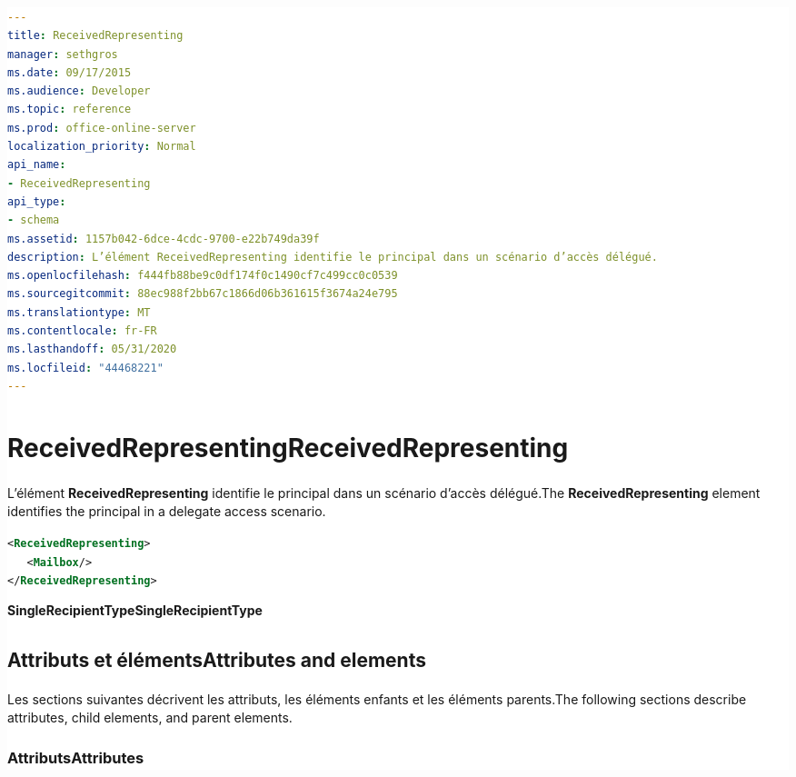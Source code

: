 ```yaml
---
title: ReceivedRepresenting
manager: sethgros
ms.date: 09/17/2015
ms.audience: Developer
ms.topic: reference
ms.prod: office-online-server
localization_priority: Normal
api_name:
- ReceivedRepresenting
api_type:
- schema
ms.assetid: 1157b042-6dce-4cdc-9700-e22b749da39f
description: L’élément ReceivedRepresenting identifie le principal dans un scénario d’accès délégué.
ms.openlocfilehash: f444fb88be9c0df174f0c1490cf7c499cc0c0539
ms.sourcegitcommit: 88ec988f2bb67c1866d06b361615f3674a24e795
ms.translationtype: MT
ms.contentlocale: fr-FR
ms.lasthandoff: 05/31/2020
ms.locfileid: "44468221"
---
```

# <a name="receivedrepresenting"></a><span data-ttu-id="8c5d8-103">ReceivedRepresenting</span><span class="sxs-lookup"><span data-stu-id="8c5d8-103">ReceivedRepresenting</span></span>

<span data-ttu-id="8c5d8-104">L’élément **ReceivedRepresenting** identifie le principal dans un scénario d’accès délégué.</span><span class="sxs-lookup"><span data-stu-id="8c5d8-104">The **ReceivedRepresenting** element identifies the principal in a delegate access scenario.</span></span> 
  
```xml
<ReceivedRepresenting>
   <Mailbox/>
</ReceivedRepresenting>
```

 <span data-ttu-id="8c5d8-105">**SingleRecipientType**</span><span class="sxs-lookup"><span data-stu-id="8c5d8-105">**SingleRecipientType**</span></span>
## <a name="attributes-and-elements"></a><span data-ttu-id="8c5d8-106">Attributs et éléments</span><span class="sxs-lookup"><span data-stu-id="8c5d8-106">Attributes and elements</span></span>

<span data-ttu-id="8c5d8-107">Les sections suivantes décrivent les attributs, les éléments enfants et les éléments parents.</span><span class="sxs-lookup"><span data-stu-id="8c5d8-107">The following sections describe attributes, child elements, and parent elements.</span></span>
  
### <a name="attributes"></a><span data-ttu-id="8c5d8-108">Attributs</span><span class="sxs-lookup"><span data-stu-id="8c5d8-108">Attributes</span></span>
